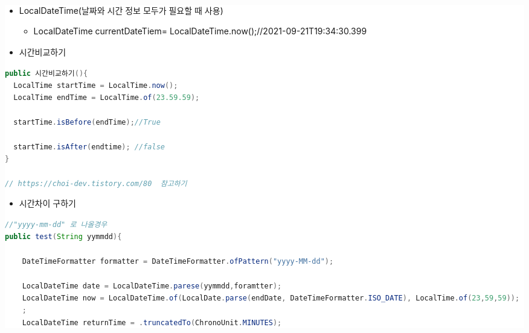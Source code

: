 - LocalDateTime(날짜와 시간 정보 모두가 필요할 때 사용)
  - LocalDateTime currentDateTiem= LocalDateTime.now();//2021-09-21T19:34:30.399

- 시간비교하기
```java
public 시간비교하기(){
  LocalTime startTime = LocalTime.now();
  LocalTime endTime = LocalTime.of(23.59.59);

  startTime.isBefore(endTime);//True

  startTime.isAfter(endtime); //false
}

// https://choi-dev.tistory.com/80  참고하기
```


- 시간차이 구하기

```java
//"yyyy-mm-dd" 로 나올경우
public test(String yymmdd){
  
    DateTimeFormatter formatter = DateTimeFormatter.ofPattern("yyyy-MM-dd");

    LocalDateTime date = LocalDateTime.parese(yymmdd,foramtter);
    LocalDateTime now = LocalDateTime.of(LocalDate.parse(endDate, DateTimeFormatter.ISO_DATE), LocalTime.of(23,59,59));
    ;
    LocalDateTime returnTime = .truncatedTo(ChronoUnit.MINUTES);

```